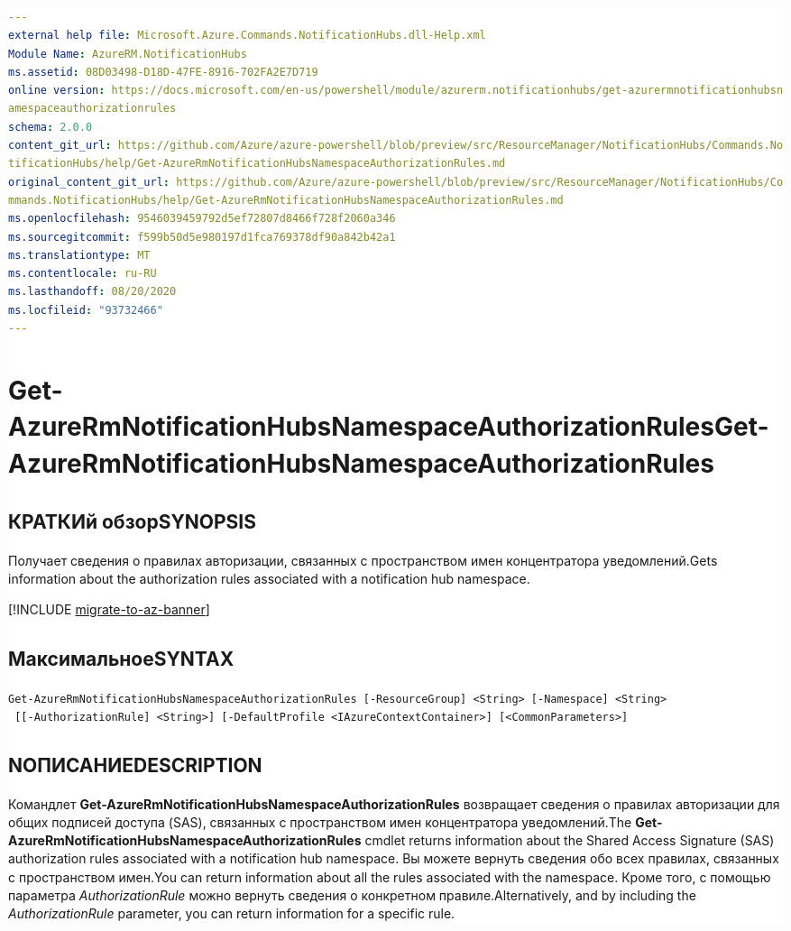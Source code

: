 ```yaml
---
external help file: Microsoft.Azure.Commands.NotificationHubs.dll-Help.xml
Module Name: AzureRM.NotificationHubs
ms.assetid: 08D03498-D18D-47FE-8916-702FA2E7D719
online version: https://docs.microsoft.com/en-us/powershell/module/azurerm.notificationhubs/get-azurermnotificationhubsnamespaceauthorizationrules
schema: 2.0.0
content_git_url: https://github.com/Azure/azure-powershell/blob/preview/src/ResourceManager/NotificationHubs/Commands.NotificationHubs/help/Get-AzureRmNotificationHubsNamespaceAuthorizationRules.md
original_content_git_url: https://github.com/Azure/azure-powershell/blob/preview/src/ResourceManager/NotificationHubs/Commands.NotificationHubs/help/Get-AzureRmNotificationHubsNamespaceAuthorizationRules.md
ms.openlocfilehash: 9546039459792d5ef72807d8466f728f2060a346
ms.sourcegitcommit: f599b50d5e980197d1fca769378df90a842b42a1
ms.translationtype: MT
ms.contentlocale: ru-RU
ms.lasthandoff: 08/20/2020
ms.locfileid: "93732466"
---
```

# <span data-ttu-id="06e9d-101">Get-AzureRmNotificationHubsNamespaceAuthorizationRules</span><span class="sxs-lookup"><span data-stu-id="06e9d-101">Get-AzureRmNotificationHubsNamespaceAuthorizationRules</span></span>

## <span data-ttu-id="06e9d-102">КРАТКИй обзор</span><span class="sxs-lookup"><span data-stu-id="06e9d-102">SYNOPSIS</span></span>
<span data-ttu-id="06e9d-103">Получает сведения о правилах авторизации, связанных с пространством имен концентратора уведомлений.</span><span class="sxs-lookup"><span data-stu-id="06e9d-103">Gets information about the authorization rules associated with a notification hub namespace.</span></span>

[!INCLUDE [migrate-to-az-banner](../../includes/migrate-to-az-banner.md)]

## <span data-ttu-id="06e9d-104">Максимальное</span><span class="sxs-lookup"><span data-stu-id="06e9d-104">SYNTAX</span></span>

```
Get-AzureRmNotificationHubsNamespaceAuthorizationRules [-ResourceGroup] <String> [-Namespace] <String>
 [[-AuthorizationRule] <String>] [-DefaultProfile <IAzureContextContainer>] [<CommonParameters>]
```

## <span data-ttu-id="06e9d-105">NОПИСАНИЕ</span><span class="sxs-lookup"><span data-stu-id="06e9d-105">DESCRIPTION</span></span>
<span data-ttu-id="06e9d-106">Командлет **Get-AzureRmNotificationHubsNamespaceAuthorizationRules** возвращает сведения о правилах авторизации для общих подписей доступа (SAS), связанных с пространством имен концентратора уведомлений.</span><span class="sxs-lookup"><span data-stu-id="06e9d-106">The **Get-AzureRmNotificationHubsNamespaceAuthorizationRules** cmdlet returns information about the Shared Access Signature (SAS) authorization rules associated with a notification hub namespace.</span></span>
<span data-ttu-id="06e9d-107">Вы можете вернуть сведения обо всех правилах, связанных с пространством имен.</span><span class="sxs-lookup"><span data-stu-id="06e9d-107">You can return information about all the rules associated with the namespace.</span></span>
<span data-ttu-id="06e9d-108">Кроме того, с помощью параметра *AuthorizationRule* можно вернуть сведения о конкретном правиле.</span><span class="sxs-lookup"><span data-stu-id="06e9d-108">Alternatively, and by including the *AuthorizationRule* parameter, you can return information for a specific rule.</span></span>